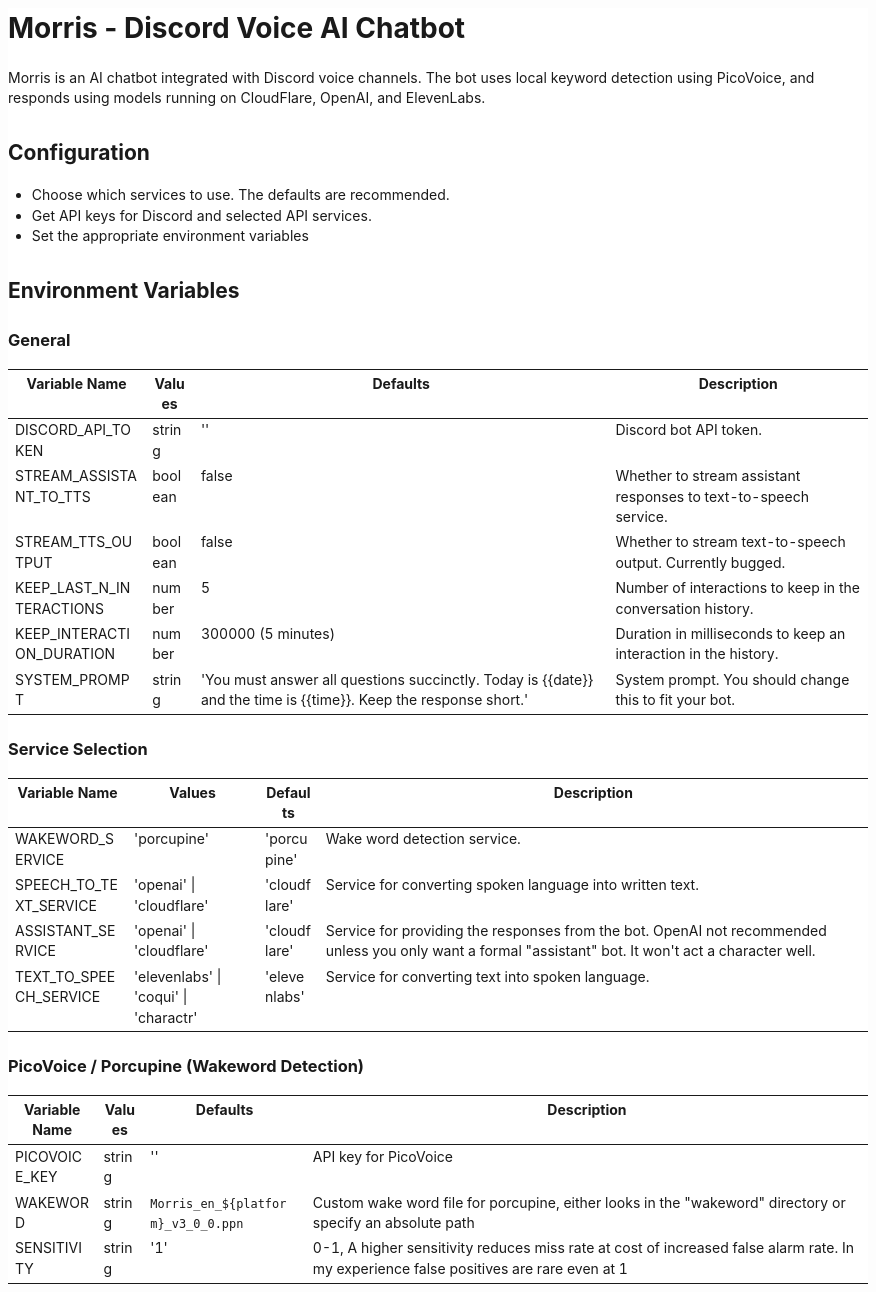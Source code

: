 # Morris - Discord Voice AI Chatbot

Morris is an AI chatbot integrated with Discord voice channels. The bot uses local keyword detection using PicoVoice, and responds using models running on CloudFlare, OpenAI, and ElevenLabs.


## Configuration
- Choose which services to use. The defaults are recommended.
- Get API keys for Discord and selected API services.
- Set the appropriate environment variables

## Environment Variables

### General

| Variable Name             | Values  | Defaults                                                                                                         | Description                                                      |
|---------------------------|---------|------------------------------------------------------------------------------------------------------------------|------------------------------------------------------------------|
| DISCORD_API_TOKEN         | string  | ''                                                                                                               | Discord bot API token.                                           |
| STREAM_ASSISTANT_TO_TTS   | boolean | false                                                                                                            | Whether to stream assistant responses to text-to-speech service. |
| STREAM_TTS_OUTPUT         | boolean | false                                                                                                            | Whether to stream text-to-speech output. Currently bugged.       |
| KEEP_LAST_N_INTERACTIONS  | number  | 5                                                                                                                | Number of interactions to keep in the conversation history.      |
| KEEP_INTERACTION_DURATION | number  | 300000 (5 minutes)                                                                                               | Duration in milliseconds to keep an interaction in the history.  |
| SYSTEM_PROMPT             | string  | 'You must answer all questions succinctly. Today is {{date}} and the time is {{time}}. Keep the response short.' | System prompt. You should change this to fit your bot.           |

### Service Selection

| Variable Name          | Values                                | Defaults     | Description                                                                                                                                            |
|------------------------|---------------------------------------|--------------|--------------------------------------------------------------------------------------------------------------------------------------------------------|
| WAKEWORD_SERVICE       | 'porcupine'                           | 'porcupine'  | Wake word detection service.                                                                                                                           |
| SPEECH_TO_TEXT_SERVICE | 'openai' \| 'cloudflare'              | 'cloudflare' | Service for converting spoken language into written text.                                                                                              |
| ASSISTANT_SERVICE      | 'openai' \| 'cloudflare'              | 'cloudflare' | Service for providing the responses from the bot. OpenAI not recommended unless you only want a formal "assistant" bot. It won't act a character well. |
| TEXT_TO_SPEECH_SERVICE | 'elevenlabs' \| 'coqui' \| 'charactr' | 'elevenlabs' | Service for converting text into spoken language.                                                                                                      |

### PicoVoice / Porcupine (Wakeword Detection)

| Variable Name | Values | Defaults                           | Description                                                                                                                            |
|---------------|--------|------------------------------------|----------------------------------------------------------------------------------------------------------------------------------------|
| PICOVOICE_KEY | string | ''                                 | API key for PicoVoice                                                                                                                  |
| WAKEWORD      | string | `Morris_en_${platform}_v3_0_0.ppn` | Custom wake word file for porcupine, either looks in the "wakeword" directory or specify an absolute path                              |
| SENSITIVITY   | string | '1'                                | 0-1, A higher sensitivity reduces miss rate at cost of increased false alarm rate. In my experience false positives are rare even at 1 |
